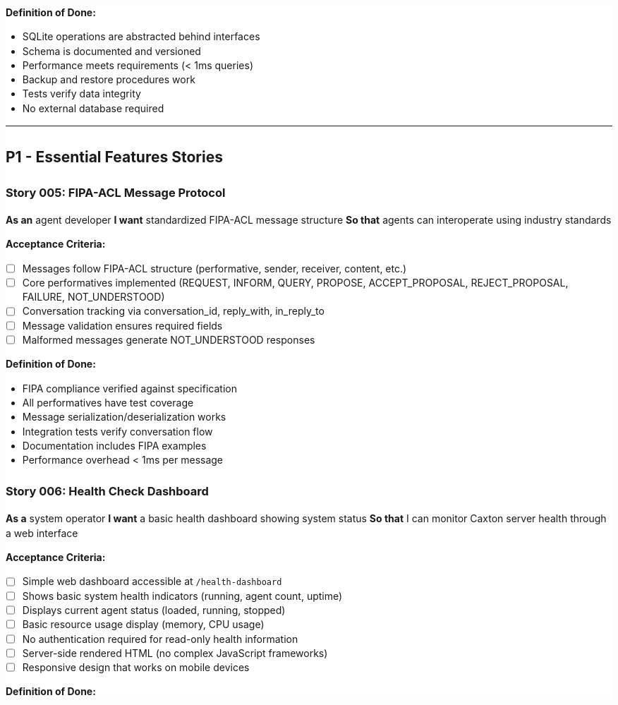 **Definition of Done:**

- SQLite operations are abstracted behind interfaces
- Schema is documented and versioned
- Performance meets requirements (< 1ms queries)
- Backup and restore procedures work
- Tests verify data integrity
- No external database required

---

## P1 - Essential Features Stories

### Story 005: FIPA-ACL Message Protocol

**As an** agent developer
**I want** standardized FIPA-ACL message structure
**So that** agents can interoperate using industry standards

**Acceptance Criteria:**

- [ ] Messages follow FIPA-ACL structure (performative, sender,
  receiver, content, etc.)
- [ ] Core performatives implemented (REQUEST, INFORM, QUERY,
  PROPOSE, ACCEPT_PROPOSAL, REJECT_PROPOSAL, FAILURE, NOT_UNDERSTOOD)
- [ ] Conversation tracking via conversation_id, reply_with, in_reply_to
- [ ] Message validation ensures required fields
- [ ] Malformed messages generate NOT_UNDERSTOOD responses

**Definition of Done:**

- FIPA compliance verified against specification
- All performatives have test coverage
- Message serialization/deserialization works
- Integration tests verify conversation flow
- Documentation includes FIPA examples
- Performance overhead < 1ms per message

### Story 006: Health Check Dashboard

**As a** system operator
**I want** a basic health dashboard showing system status
**So that** I can monitor Caxton server health through a web interface

**Acceptance Criteria:**

- [ ] Simple web dashboard accessible at `/health-dashboard`
- [ ] Shows basic system health indicators (running, agent count, uptime)
- [ ] Displays current agent status (loaded, running, stopped)
- [ ] Basic resource usage display (memory, CPU usage)
- [ ] No authentication required for read-only health information
- [ ] Server-side rendered HTML (no complex JavaScript frameworks)
- [ ] Responsive design that works on mobile devices

**Definition of Done:**
